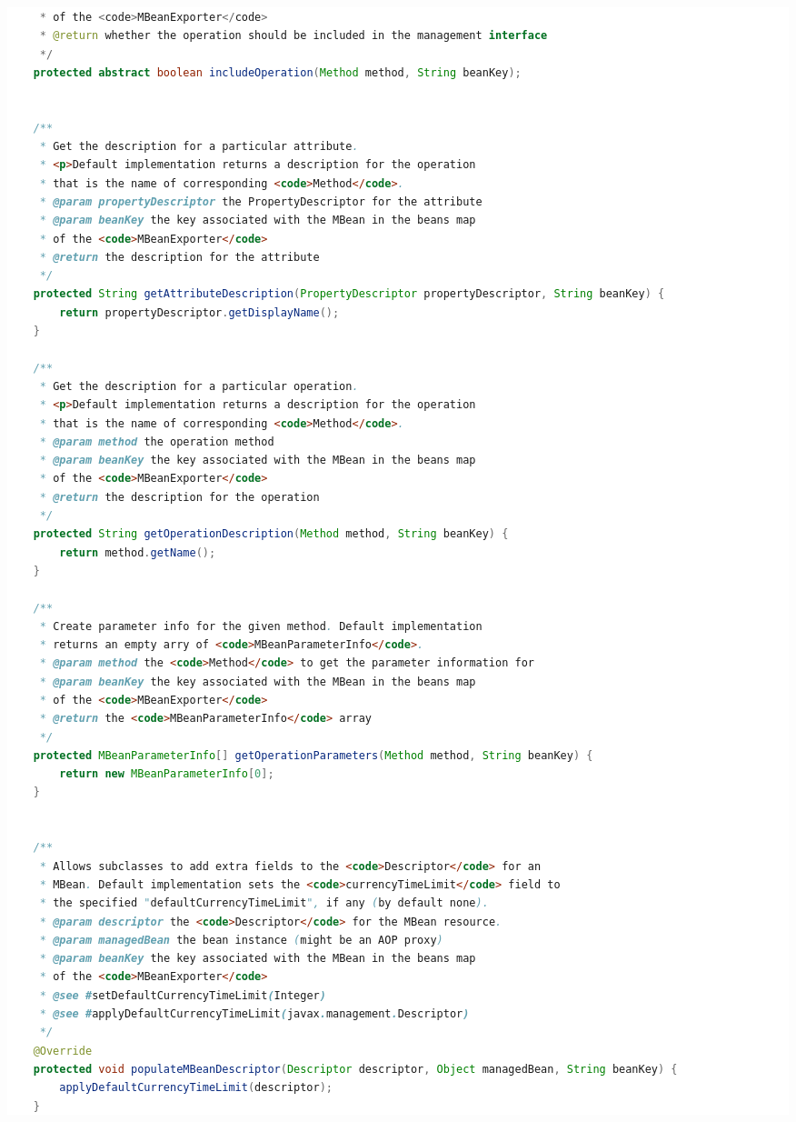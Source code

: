 ```java
	 * of the <code>MBeanExporter</code>
	 * @return whether the operation should be included in the management interface
	 */
	protected abstract boolean includeOperation(Method method, String beanKey);


	/**
	 * Get the description for a particular attribute.
	 * <p>Default implementation returns a description for the operation
	 * that is the name of corresponding <code>Method</code>.
	 * @param propertyDescriptor the PropertyDescriptor for the attribute
	 * @param beanKey the key associated with the MBean in the beans map
	 * of the <code>MBeanExporter</code>
	 * @return the description for the attribute
	 */
	protected String getAttributeDescription(PropertyDescriptor propertyDescriptor, String beanKey) {
		return propertyDescriptor.getDisplayName();
	}

	/**
	 * Get the description for a particular operation.
	 * <p>Default implementation returns a description for the operation
	 * that is the name of corresponding <code>Method</code>.
	 * @param method the operation method
	 * @param beanKey the key associated with the MBean in the beans map
	 * of the <code>MBeanExporter</code>
	 * @return the description for the operation
	 */
	protected String getOperationDescription(Method method, String beanKey) {
		return method.getName();
	}

	/**
	 * Create parameter info for the given method. Default implementation
	 * returns an empty arry of <code>MBeanParameterInfo</code>.
	 * @param method the <code>Method</code> to get the parameter information for
	 * @param beanKey the key associated with the MBean in the beans map
	 * of the <code>MBeanExporter</code>
	 * @return the <code>MBeanParameterInfo</code> array
	 */
	protected MBeanParameterInfo[] getOperationParameters(Method method, String beanKey) {
		return new MBeanParameterInfo[0];
	}


	/**
	 * Allows subclasses to add extra fields to the <code>Descriptor</code> for an
	 * MBean. Default implementation sets the <code>currencyTimeLimit</code> field to
	 * the specified "defaultCurrencyTimeLimit", if any (by default none).
	 * @param descriptor the <code>Descriptor</code> for the MBean resource.
	 * @param managedBean the bean instance (might be an AOP proxy)
	 * @param beanKey the key associated with the MBean in the beans map
	 * of the <code>MBeanExporter</code>
	 * @see #setDefaultCurrencyTimeLimit(Integer)
	 * @see #applyDefaultCurrencyTimeLimit(javax.management.Descriptor)
	 */
	@Override
	protected void populateMBeanDescriptor(Descriptor descriptor, Object managedBean, String beanKey) {
		applyDefaultCurrencyTimeLimit(descriptor);
	}

```